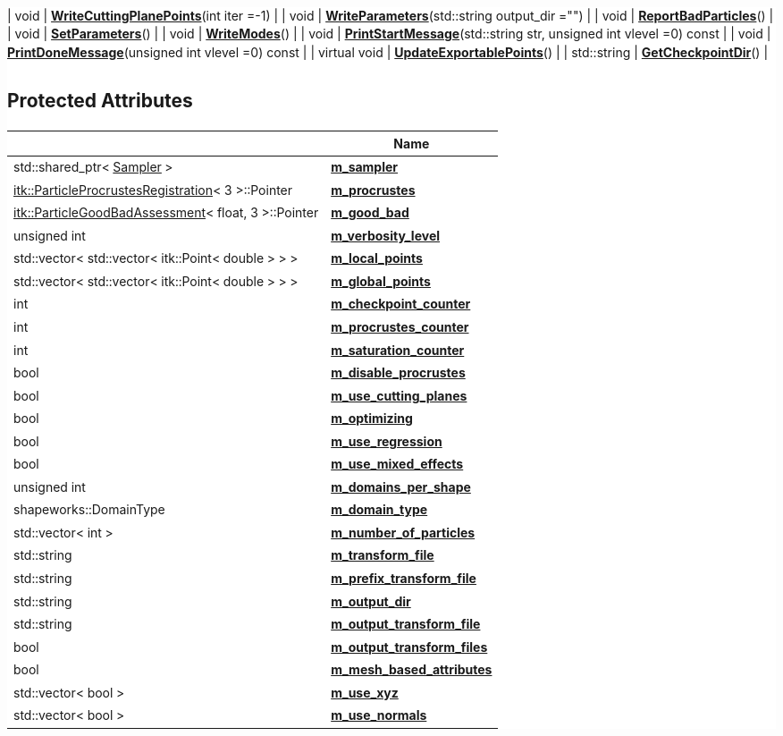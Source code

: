 | void | **[WriteCuttingPlanePoints](../Classes/classshapeworks_1_1Optimize.md#function-writecuttingplanepoints)**(int iter =-1) |
| void | **[WriteParameters](../Classes/classshapeworks_1_1Optimize.md#function-writeparameters)**(std::string output_dir ="") |
| void | **[ReportBadParticles](../Classes/classshapeworks_1_1Optimize.md#function-reportbadparticles)**() |
| void | **[SetParameters](../Classes/classshapeworks_1_1Optimize.md#function-setparameters)**() |
| void | **[WriteModes](../Classes/classshapeworks_1_1Optimize.md#function-writemodes)**() |
| void | **[PrintStartMessage](../Classes/classshapeworks_1_1Optimize.md#function-printstartmessage)**(std::string str, unsigned int vlevel =0) const |
| void | **[PrintDoneMessage](../Classes/classshapeworks_1_1Optimize.md#function-printdonemessage)**(unsigned int vlevel =0) const |
| virtual void | **[UpdateExportablePoints](../Classes/classshapeworks_1_1Optimize.md#function-updateexportablepoints)**() |
| std::string | **[GetCheckpointDir](../Classes/classshapeworks_1_1Optimize.md#function-getcheckpointdir)**() |

## Protected Attributes

|                | Name           |
| -------------- | -------------- |
| std::shared_ptr< [Sampler](../Classes/classshapeworks_1_1Sampler.md) > | **[m_sampler](../Classes/classshapeworks_1_1Optimize.md#variable-m-sampler)**  |
| [itk::ParticleProcrustesRegistration](../Classes/classitk_1_1ParticleProcrustesRegistration.md)< 3 >::Pointer | **[m_procrustes](../Classes/classshapeworks_1_1Optimize.md#variable-m-procrustes)**  |
| [itk::ParticleGoodBadAssessment](../Classes/classitk_1_1ParticleGoodBadAssessment.md)< float, 3 >::Pointer | **[m_good_bad](../Classes/classshapeworks_1_1Optimize.md#variable-m-good-bad)**  |
| unsigned int | **[m_verbosity_level](../Classes/classshapeworks_1_1Optimize.md#variable-m-verbosity-level)**  |
| std::vector< std::vector< itk::Point< double > > > | **[m_local_points](../Classes/classshapeworks_1_1Optimize.md#variable-m-local-points)**  |
| std::vector< std::vector< itk::Point< double > > > | **[m_global_points](../Classes/classshapeworks_1_1Optimize.md#variable-m-global-points)**  |
| int | **[m_checkpoint_counter](../Classes/classshapeworks_1_1Optimize.md#variable-m-checkpoint-counter)**  |
| int | **[m_procrustes_counter](../Classes/classshapeworks_1_1Optimize.md#variable-m-procrustes-counter)**  |
| int | **[m_saturation_counter](../Classes/classshapeworks_1_1Optimize.md#variable-m-saturation-counter)**  |
| bool | **[m_disable_procrustes](../Classes/classshapeworks_1_1Optimize.md#variable-m-disable-procrustes)**  |
| bool | **[m_use_cutting_planes](../Classes/classshapeworks_1_1Optimize.md#variable-m-use-cutting-planes)**  |
| bool | **[m_optimizing](../Classes/classshapeworks_1_1Optimize.md#variable-m-optimizing)**  |
| bool | **[m_use_regression](../Classes/classshapeworks_1_1Optimize.md#variable-m-use-regression)**  |
| bool | **[m_use_mixed_effects](../Classes/classshapeworks_1_1Optimize.md#variable-m-use-mixed-effects)**  |
| unsigned int | **[m_domains_per_shape](../Classes/classshapeworks_1_1Optimize.md#variable-m-domains-per-shape)**  |
| shapeworks::DomainType | **[m_domain_type](../Classes/classshapeworks_1_1Optimize.md#variable-m-domain-type)**  |
| std::vector< int > | **[m_number_of_particles](../Classes/classshapeworks_1_1Optimize.md#variable-m-number-of-particles)**  |
| std::string | **[m_transform_file](../Classes/classshapeworks_1_1Optimize.md#variable-m-transform-file)**  |
| std::string | **[m_prefix_transform_file](../Classes/classshapeworks_1_1Optimize.md#variable-m-prefix-transform-file)**  |
| std::string | **[m_output_dir](../Classes/classshapeworks_1_1Optimize.md#variable-m-output-dir)**  |
| std::string | **[m_output_transform_file](../Classes/classshapeworks_1_1Optimize.md#variable-m-output-transform-file)**  |
| bool | **[m_output_transform_files](../Classes/classshapeworks_1_1Optimize.md#variable-m-output-transform-files)**  |
| bool | **[m_mesh_based_attributes](../Classes/classshapeworks_1_1Optimize.md#variable-m-mesh-based-attributes)**  |
| std::vector< bool > | **[m_use_xyz](../Classes/classshapeworks_1_1Optimize.md#variable-m-use-xyz)**  |
| std::vector< bool > | **[m_use_normals](../Classes/classshapeworks_1_1Optimize.md#variable-m-use-normals)**  |